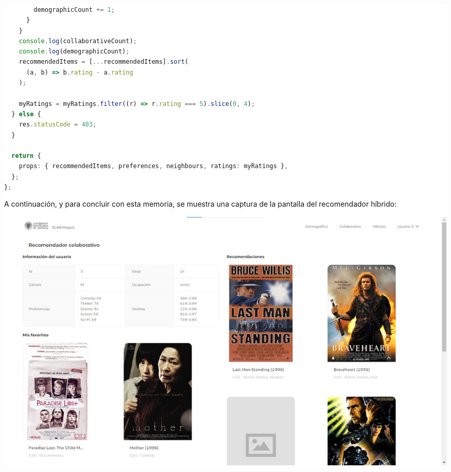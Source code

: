 ```typescript
        demographicCount += 1;
      }
    }
    console.log(collaborativeCount);
    console.log(demographicCount);
    recommendedItems = [...recommendedItems].sort(
      (a, b) => b.rating - a.rating
    );

    myRatings = myRatings.filter((r) => r.rating === 5).slice(0, 4);
  } else {
    res.statusCode = 403;
  }

  return {
    props: { recommendedItems, preferences, neighbours, ratings: myRatings },
  };
};
```

A continuación, y para concluir con esta memoria, se muestra una captura de la pantalla del recomendador híbrido:

![Recomendador híbrido](https://raw.githubusercontent.com/hecforga/scar-project/master/public/images/hybrid.jpg)
